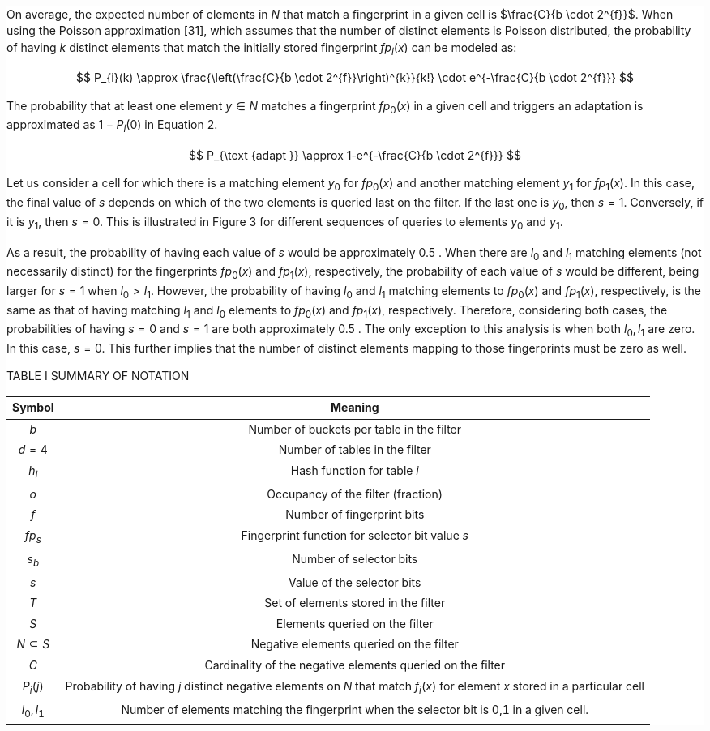 On average, the expected number of elements in $N$ that match a fingerprint in a given cell is $\frac{C}{b \cdot 2^{f}}$. When using the Poisson approximation [31], which assumes that the number of distinct elements is Poisson distributed, the probability of having $k$ distinct elements that match the initially stored fingerprint $f p_{i}(x)$ can be modeled as:

$$
P_{i}(k) \approx \frac{\left(\frac{C}{b \cdot 2^{f}}\right)^{k}}{k!} \cdot e^{-\frac{C}{b \cdot 2^{f}}}
$$

The probability that at least one element $y \in N$ matches a fingerprint $f p_{0}(x)$ in a given cell and triggers an adaptation is approximated as $1-P_{i}(0)$ in Equation 2.

$$
P_{\text {adapt }} \approx 1-e^{-\frac{C}{b \cdot 2^{f}}}
$$

Let us consider a cell for which there is a matching element $y_{0}$ for $f p_{0}(x)$ and another matching element $y_{1}$ for $f p_{1}(x)$. In this case, the final value of $s$ depends on which of the two elements is queried last on the filter. If the last one is $y_{0}$, then $s=1$. Conversely, if it is $y_{1}$, then $s=0$. This is illustrated in Figure 3 for different sequences of queries to elements $y_{0}$ and $y_{1}$.

As a result, the probability of having each value of $s$ would be approximately 0.5 . When there are $l_{0}$ and $l_{1}$ matching elements (not necessarily distinct) for the fingerprints $f p_{0}(x)$ and $f p_{1}(x)$, respectively, the probability of each value of $s$ would be different, being larger for $s=1$ when $l_{0}>l_{1}$. However, the probability of having $l_{0}$ and $l_{1}$ matching elements to $f p_{0}(x)$ and $f p_{1}(x)$, respectively, is the same as that of having matching $l_{1}$ and $l_{0}$ elements to $f p_{0}(x)$ and $f p_{1}(x)$, respectively. Therefore, considering both cases, the probabilities of having $s=0$ and $s=1$ are both approximately 0.5 . The only exception to this analysis is when both $l_{0}, l_{1}$ are zero. In this case, $s=0$. This further implies that the number of distinct elements mapping to those fingerprints must be zero as well.


[^0]:    ${ }^{3}$ Note that there is no need to estimate the number of elements that have been inserted into the filter as we can easily compute the exact value by just counting the number of flow insertions.
    ${ }^{4}$ Note that typically when a filter is used, the number of negative elements is larger than the number of positive elements, as this is the case where filters eliminate many external memory accesses and are therefore attractive.

TABLE I
SUMMARY OF NOTATION

| Symbol | Meaning |
| :--: | :--: |
| $b$ | Number of buckets per table in the filter |
| $d=4$ | Number of tables in the filter |
| $h_{i}$ | Hash function for table $i$ |
| $o$ | Occupancy of the filter (fraction) |
| $f$ | Number of fingerprint bits |
| $f p_{s}$ | Fingerprint function for selector bit value $s$ |
| $s_{b}$ | Number of selector bits |
| $s$ | Value of the selector bits |
| $T$ | Set of elements stored in the filter |
| $S$ | Elements queried on the filter |
| $N \subseteq S$ | Negative elements queried on the filter |
| $C$ | Cardinality of the negative elements queried on the filter |
| $P_{i}(j)$ | Probability of having $j$ distinct negative elements on $N$ that match $f_{i}(x)$ for element $x$ stored in a particular cell |
| $l_{0}, l_{1}$ | Number of elements matching the fingerprint when the selector bit is 0,1 in a given cell. |

[^0]:    ${ }^{1}$ A flow is defined as a group of packets that have the same 5-tuple formed by the source and destination IP addresses and ports and the protocol used. This typically corresponds to an exchange of information between two endpoints.
[^0]:    ${ }^{2}$ It may seem that this configuration has worse false positive probability than the two-table configuration, as it requires selector bits for adaptation. However, the false positive probability when no adaptation is used is lower (approximately half) in the four table configuration, so when using one selector bit both configurations have similar performance.
[^0]:    ${ }^{5}$ We assume the filter to be also an ACF to facilitate the comparison.
[^0]:    ${ }^{6}$ The code is available at https://github.com/aalonsog/ACF/tree/cestimate/ reverse
[^1]:    ${ }^{8}$ https://datasketches.apache.org/